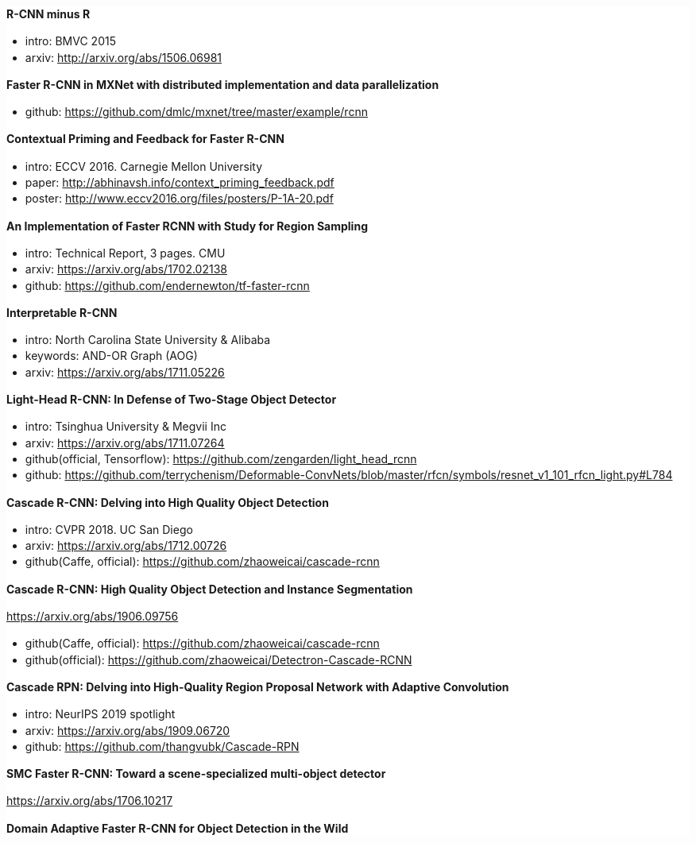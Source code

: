 
**R-CNN minus R**

- intro: BMVC 2015
- arxiv: <http://arxiv.org/abs/1506.06981>

**Faster R-CNN in MXNet with distributed implementation and data parallelization**

- github: <https://github.com/dmlc/mxnet/tree/master/example/rcnn>

**Contextual Priming and Feedback for Faster R-CNN**

- intro: ECCV 2016. Carnegie Mellon University
- paper: <http://abhinavsh.info/context_priming_feedback.pdf>
- poster: <http://www.eccv2016.org/files/posters/P-1A-20.pdf>

**An Implementation of Faster RCNN with Study for Region Sampling**

- intro: Technical Report, 3 pages. CMU
- arxiv: <https://arxiv.org/abs/1702.02138>
- github: <https://github.com/endernewton/tf-faster-rcnn>

**Interpretable R-CNN**

- intro: North Carolina State University & Alibaba
- keywords: AND-OR Graph (AOG)
- arxiv: <https://arxiv.org/abs/1711.05226>

**Light-Head R-CNN: In Defense of Two-Stage Object Detector**

- intro: Tsinghua University & Megvii Inc
- arxiv: <https://arxiv.org/abs/1711.07264>
- github(official, Tensorflow): <https://github.com/zengarden/light_head_rcnn>
- github: <https://github.com/terrychenism/Deformable-ConvNets/blob/master/rfcn/symbols/resnet_v1_101_rfcn_light.py#L784>

**Cascade R-CNN: Delving into High Quality Object Detection**

- intro: CVPR 2018. UC San Diego
- arxiv: <https://arxiv.org/abs/1712.00726>
- github(Caffe, official): <https://github.com/zhaoweicai/cascade-rcnn>

**Cascade R-CNN: High Quality Object Detection and Instance Segmentation**

<https://arxiv.org/abs/1906.09756>

- github(Caffe, official): <https://github.com/zhaoweicai/cascade-rcnn>
- github(official): <https://github.com/zhaoweicai/Detectron-Cascade-RCNN>

**Cascade RPN: Delving into High-Quality Region Proposal Network with Adaptive Convolution**

- intro: NeurIPS 2019 spotlight
- arxiv: <https://arxiv.org/abs/1909.06720>
- github: <https://github.com/thangvubk/Cascade-RPN>

**SMC Faster R-CNN: Toward a scene-specialized multi-object detector**

<https://arxiv.org/abs/1706.10217>

**Domain Adaptive Faster R-CNN for Object Detection in the Wild**

